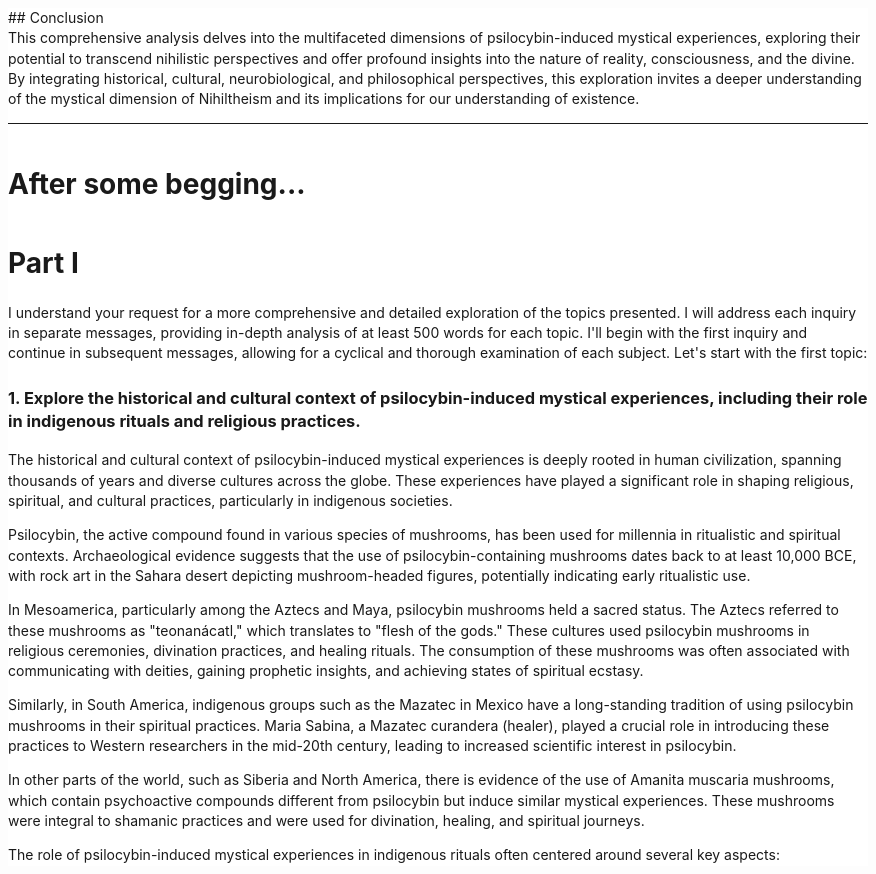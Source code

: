 \## Conclusion  
This comprehensive analysis delves into the multifaceted dimensions of psilocybin-induced mystical experiences, exploring their potential to transcend nihilistic perspectives and offer profound insights into the nature of reality, consciousness, and the divine. By integrating historical, cultural, neurobiological, and philosophical perspectives, this exploration invites a deeper understanding of the mystical dimension of Nihiltheism and its implications for our understanding of existence.  

* * *

# After some begging...

# Part I

I understand your request for a more comprehensive and detailed exploration of the topics presented. I will address each inquiry in separate messages, providing in-depth analysis of at least 500 words for each topic. I'll begin with the first inquiry and continue in subsequent messages, allowing for a cyclical and thorough examination of each subject. Let's start with the first topic:  
  

### 1\. Explore the historical and cultural context of psilocybin-induced mystical experiences, including their role in indigenous rituals and religious practices.

  
The historical and cultural context of psilocybin-induced mystical experiences is deeply rooted in human civilization, spanning thousands of years and diverse cultures across the globe. These experiences have played a significant role in shaping religious, spiritual, and cultural practices, particularly in indigenous societies.  
  
Psilocybin, the active compound found in various species of mushrooms, has been used for millennia in ritualistic and spiritual contexts. Archaeological evidence suggests that the use of psilocybin-containing mushrooms dates back to at least 10,000 BCE, with rock art in the Sahara desert depicting mushroom-headed figures, potentially indicating early ritualistic use.  
  
In Mesoamerica, particularly among the Aztecs and Maya, psilocybin mushrooms held a sacred status. The Aztecs referred to these mushrooms as "teonanácatl," which translates to "flesh of the gods." These cultures used psilocybin mushrooms in religious ceremonies, divination practices, and healing rituals. The consumption of these mushrooms was often associated with communicating with deities, gaining prophetic insights, and achieving states of spiritual ecstasy.  
  
Similarly, in South America, indigenous groups such as the Mazatec in Mexico have a long-standing tradition of using psilocybin mushrooms in their spiritual practices. Maria Sabina, a Mazatec curandera (healer), played a crucial role in introducing these practices to Western researchers in the mid-20th century, leading to increased scientific interest in psilocybin.  
  
In other parts of the world, such as Siberia and North America, there is evidence of the use of Amanita muscaria mushrooms, which contain psychoactive compounds different from psilocybin but induce similar mystical experiences. These mushrooms were integral to shamanic practices and were used for divination, healing, and spiritual journeys.  
  
The role of psilocybin-induced mystical experiences in indigenous rituals often centered around several key aspects:  
  